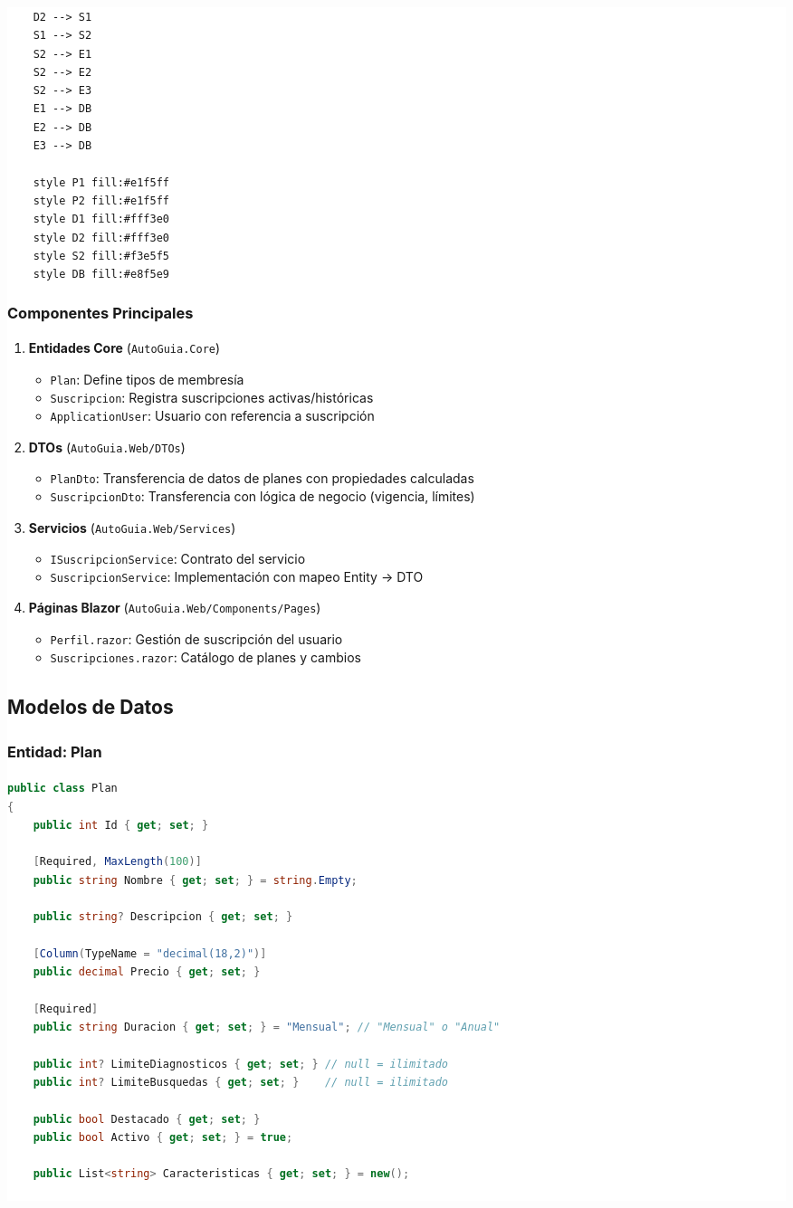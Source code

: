 ```mermaid
    D2 --> S1
    S1 --> S2
    S2 --> E1
    S2 --> E2
    S2 --> E3
    E1 --> DB
    E2 --> DB
    E3 --> DB
    
    style P1 fill:#e1f5ff
    style P2 fill:#e1f5ff
    style D1 fill:#fff3e0
    style D2 fill:#fff3e0
    style S2 fill:#f3e5f5
    style DB fill:#e8f5e9
```

### Componentes Principales

1. **Entidades Core** (`AutoGuia.Core`)
   - `Plan`: Define tipos de membresía
   - `Suscripcion`: Registra suscripciones activas/históricas
   - `ApplicationUser`: Usuario con referencia a suscripción

2. **DTOs** (`AutoGuia.Web/DTOs`)
   - `PlanDto`: Transferencia de datos de planes con propiedades calculadas
   - `SuscripcionDto`: Transferencia con lógica de negocio (vigencia, límites)

3. **Servicios** (`AutoGuia.Web/Services`)
   - `ISuscripcionService`: Contrato del servicio
   - `SuscripcionService`: Implementación con mapeo Entity → DTO

4. **Páginas Blazor** (`AutoGuia.Web/Components/Pages`)
   - `Perfil.razor`: Gestión de suscripción del usuario
   - `Suscripciones.razor`: Catálogo de planes y cambios

## Modelos de Datos

### Entidad: Plan

```csharp
public class Plan
{
    public int Id { get; set; }
    
    [Required, MaxLength(100)]
    public string Nombre { get; set; } = string.Empty;
    
    public string? Descripcion { get; set; }
    
    [Column(TypeName = "decimal(18,2)")]
    public decimal Precio { get; set; }
    
    [Required]
    public string Duracion { get; set; } = "Mensual"; // "Mensual" o "Anual"
    
    public int? LimiteDiagnosticos { get; set; } // null = ilimitado
    public int? LimiteBusquedas { get; set; }    // null = ilimitado
    
    public bool Destacado { get; set; }
    public bool Activo { get; set; } = true;
    
    public List<string> Caracteristicas { get; set; } = new();
    
```